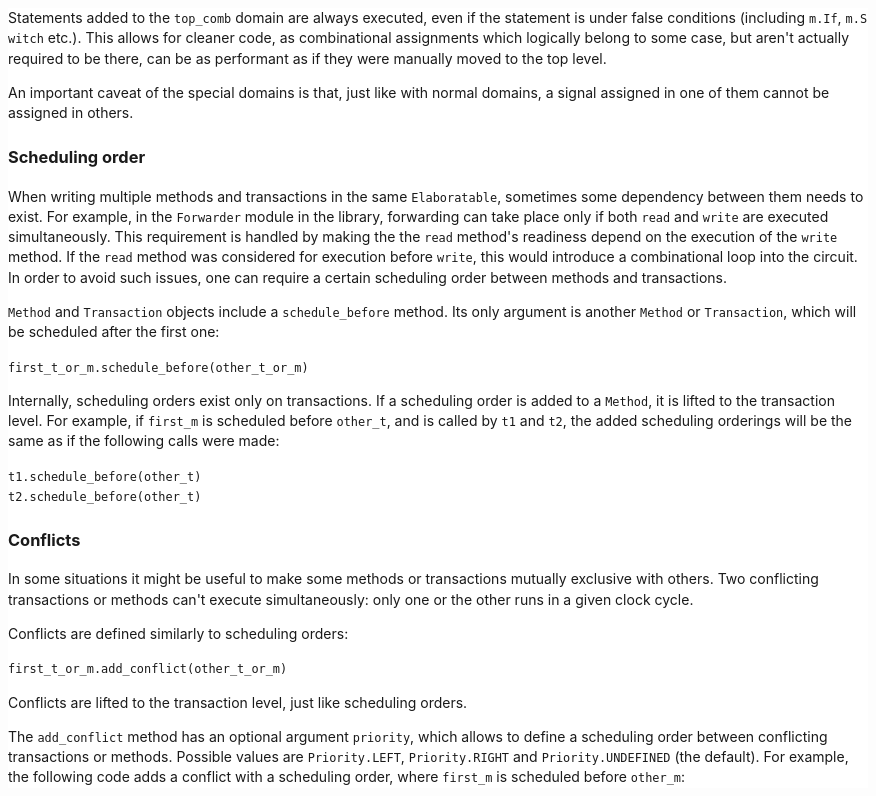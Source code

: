 Statements added to the `top_comb` domain are always executed, even if the statement is under false conditions (including `m.If`, `m.Switch` etc.).
This allows for cleaner code, as combinational assignments which logically belong to some case, but aren't actually required to be there, can be as performant as if they were manually moved to the top level.

An important caveat of the special domains is that, just like with normal domains, a signal assigned in one of them cannot be assigned in others.

### Scheduling order

When writing multiple methods and transactions in the same `Elaboratable`, sometimes some dependency between them needs to exist.
For example, in the `Forwarder` module in the library, forwarding can take place only if both `read` and `write` are executed simultaneously.
This requirement is handled by making the the `read` method's readiness depend on the execution of the `write` method.
If the `read` method was considered for execution before `write`, this would introduce a combinational loop into the circuit.
In order to avoid such issues, one can require a certain scheduling order between methods and transactions.

`Method` and `Transaction` objects include a `schedule_before` method.
Its only argument is another `Method` or `Transaction`, which will be scheduled after the first one:

```python
first_t_or_m.schedule_before(other_t_or_m)
```

Internally, scheduling orders exist only on transactions.
If a scheduling order is added to a `Method`, it is lifted to the transaction level.
For example, if `first_m` is scheduled before `other_t`, and is called by `t1` and `t2`, the added scheduling orderings will be the same as if the following calls were made:

```python
t1.schedule_before(other_t)
t2.schedule_before(other_t)
```

### Conflicts

In some situations it might be useful to make some methods or transactions mutually exclusive with others.
Two conflicting transactions or methods can't execute simultaneously: only one or the other runs in a given clock cycle.

Conflicts are defined similarly to scheduling orders:

```python
first_t_or_m.add_conflict(other_t_or_m)
```

Conflicts are lifted to the transaction level, just like scheduling orders.

The `add_conflict` method has an optional argument `priority`, which allows to define a scheduling order between conflicting transactions or methods.
Possible values are `Priority.LEFT`, `Priority.RIGHT` and `Priority.UNDEFINED` (the default).
For example, the following code adds a conflict with a scheduling order, where `first_m` is scheduled before `other_m`:
